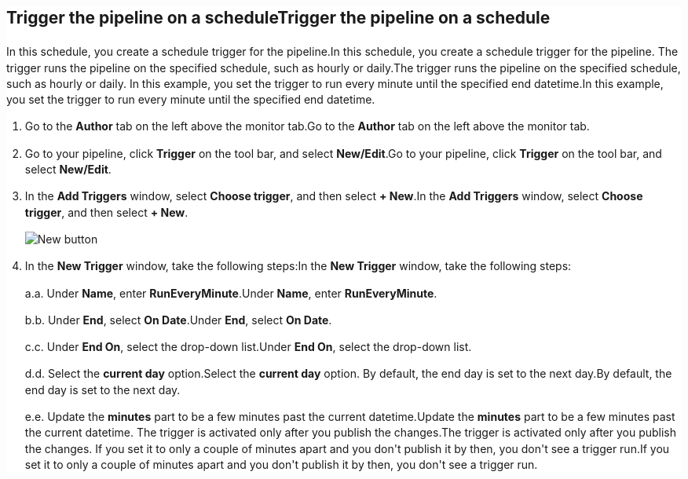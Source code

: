 ## <a name="trigger-the-pipeline-on-a-schedule"></a><span data-ttu-id="f33d3-293">Trigger the pipeline on a schedule</span><span class="sxs-lookup"><span data-stu-id="f33d3-293">Trigger the pipeline on a schedule</span></span>
<span data-ttu-id="f33d3-294">In this schedule, you create a schedule trigger for the pipeline.</span><span class="sxs-lookup"><span data-stu-id="f33d3-294">In this schedule, you create a schedule trigger for the pipeline.</span></span> <span data-ttu-id="f33d3-295">The trigger runs the pipeline on the specified schedule, such as hourly or daily.</span><span class="sxs-lookup"><span data-stu-id="f33d3-295">The trigger runs the pipeline on the specified schedule, such as hourly or daily.</span></span> <span data-ttu-id="f33d3-296">In this example, you set the trigger to run every minute until the specified end datetime.</span><span class="sxs-lookup"><span data-stu-id="f33d3-296">In this example, you set the trigger to run every minute until the specified end datetime.</span></span> 

1. <span data-ttu-id="f33d3-297">Go to the **Author** tab on the left above the monitor tab.</span><span class="sxs-lookup"><span data-stu-id="f33d3-297">Go to the **Author** tab on the left above the monitor tab.</span></span> 

1. <span data-ttu-id="f33d3-298">Go to your pipeline, click **Trigger** on the tool bar, and select **New/Edit**.</span><span class="sxs-lookup"><span data-stu-id="f33d3-298">Go to your pipeline, click **Trigger** on the tool bar, and select **New/Edit**.</span></span> 

1. <span data-ttu-id="f33d3-299">In the **Add Triggers** window, select **Choose trigger**, and then select **+ New**.</span><span class="sxs-lookup"><span data-stu-id="f33d3-299">In the **Add Triggers** window, select **Choose trigger**, and then select **+ New**.</span></span> 

    ![New button](./media/tutorial-copy-data-portal/add-trigger-new-button.png)
1. <span data-ttu-id="f33d3-301">In the **New Trigger** window, take the following steps:</span><span class="sxs-lookup"><span data-stu-id="f33d3-301">In the **New Trigger** window, take the following steps:</span></span> 

    <span data-ttu-id="f33d3-302">a.</span><span class="sxs-lookup"><span data-stu-id="f33d3-302">a.</span></span> <span data-ttu-id="f33d3-303">Under **Name**, enter **RunEveryMinute**.</span><span class="sxs-lookup"><span data-stu-id="f33d3-303">Under **Name**, enter **RunEveryMinute**.</span></span>

    <span data-ttu-id="f33d3-304">b.</span><span class="sxs-lookup"><span data-stu-id="f33d3-304">b.</span></span> <span data-ttu-id="f33d3-305">Under **End**, select **On Date**.</span><span class="sxs-lookup"><span data-stu-id="f33d3-305">Under **End**, select **On Date**.</span></span>

    <span data-ttu-id="f33d3-306">c.</span><span class="sxs-lookup"><span data-stu-id="f33d3-306">c.</span></span> <span data-ttu-id="f33d3-307">Under **End On**, select the drop-down list.</span><span class="sxs-lookup"><span data-stu-id="f33d3-307">Under **End On**, select the drop-down list.</span></span>

    <span data-ttu-id="f33d3-308">d.</span><span class="sxs-lookup"><span data-stu-id="f33d3-308">d.</span></span> <span data-ttu-id="f33d3-309">Select the **current day** option.</span><span class="sxs-lookup"><span data-stu-id="f33d3-309">Select the **current day** option.</span></span> <span data-ttu-id="f33d3-310">By default, the end day is set to the next day.</span><span class="sxs-lookup"><span data-stu-id="f33d3-310">By default, the end day is set to the next day.</span></span>

    <span data-ttu-id="f33d3-311">e.</span><span class="sxs-lookup"><span data-stu-id="f33d3-311">e.</span></span> <span data-ttu-id="f33d3-312">Update the **minutes** part to be a few minutes past the current datetime.</span><span class="sxs-lookup"><span data-stu-id="f33d3-312">Update the **minutes** part to be a few minutes past the current datetime.</span></span> <span data-ttu-id="f33d3-313">The trigger is activated only after you publish the changes.</span><span class="sxs-lookup"><span data-stu-id="f33d3-313">The trigger is activated only after you publish the changes.</span></span> <span data-ttu-id="f33d3-314">If you set it to only a couple of minutes apart and you don't publish it by then, you don't see a trigger run.</span><span class="sxs-lookup"><span data-stu-id="f33d3-314">If you set it to only a couple of minutes apart and you don't publish it by then, you don't see a trigger run.</span></span>
